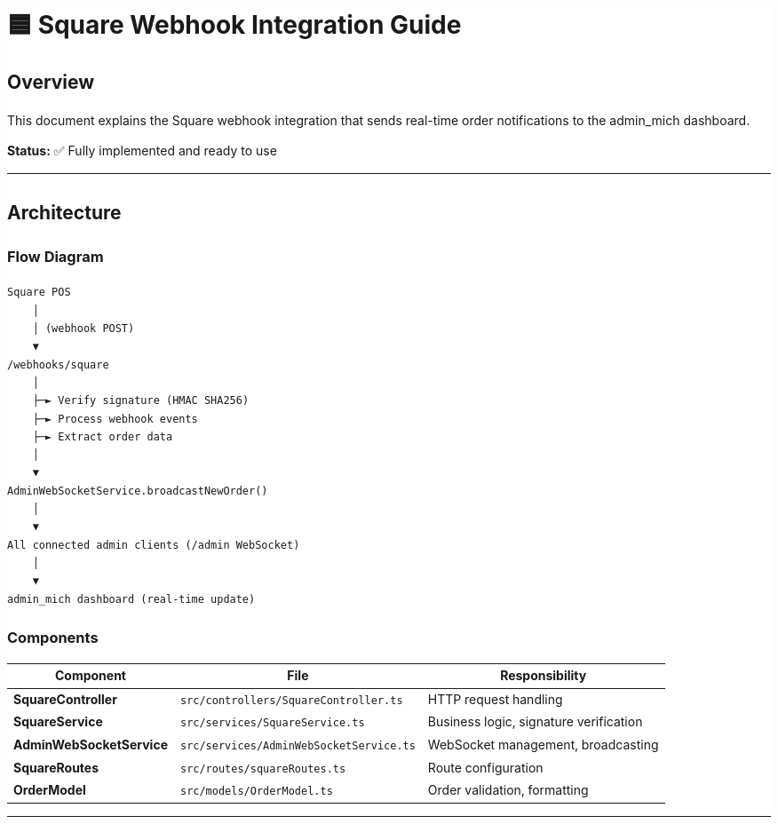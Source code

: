 # 🟦 Square Webhook Integration Guide

## Overview

This document explains the Square webhook integration that sends real-time order notifications to the admin_mich dashboard.

**Status:** ✅ Fully implemented and ready to use

---

## Architecture

### Flow Diagram

```
Square POS
    │
    │ (webhook POST)
    ▼
/webhooks/square
    │
    ├─► Verify signature (HMAC SHA256)
    ├─► Process webhook events
    ├─► Extract order data
    │
    ▼
AdminWebSocketService.broadcastNewOrder()
    │
    ▼
All connected admin clients (/admin WebSocket)
    │
    ▼
admin_mich dashboard (real-time update)
```

### Components

| Component | File | Responsibility |
|-----------|------|----------------|
| **SquareController** | `src/controllers/SquareController.ts` | HTTP request handling |
| **SquareService** | `src/services/SquareService.ts` | Business logic, signature verification |
| **AdminWebSocketService** | `src/services/AdminWebSocketService.ts` | WebSocket management, broadcasting |
| **SquareRoutes** | `src/routes/squareRoutes.ts` | Route configuration |
| **OrderModel** | `src/models/OrderModel.ts` | Order validation, formatting |

---
